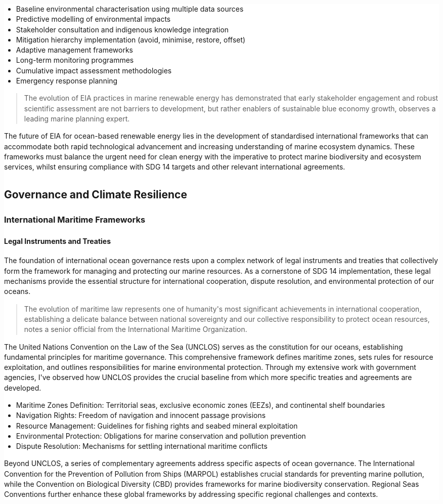 - Baseline environmental characterisation using multiple data sources
- Predictive modelling of environmental impacts
- Stakeholder consultation and indigenous knowledge integration
- Mitigation hierarchy implementation (avoid, minimise, restore, offset)
- Adaptive management frameworks
- Long-term monitoring programmes
- Cumulative impact assessment methodologies
- Emergency response planning

> The evolution of EIA practices in marine renewable energy has demonstrated that early stakeholder engagement and robust scientific assessment are not barriers to development, but rather enablers of sustainable blue economy growth, observes a leading marine planning expert.

The future of EIA for ocean-based renewable energy lies in the development of standardised international frameworks that can accommodate both rapid technological advancement and increasing understanding of marine ecosystem dynamics. These frameworks must balance the urgent need for clean energy with the imperative to protect marine biodiversity and ecosystem services, whilst ensuring compliance with SDG 14 targets and other relevant international agreements.



## <a id="governance-and-climate-resilience"></a>Governance and Climate Resilience

### <a id="international-maritime-frameworks"></a>International Maritime Frameworks

#### <a id="legal-instruments-and-treaties"></a>Legal Instruments and Treaties

The foundation of international ocean governance rests upon a complex network of legal instruments and treaties that collectively form the framework for managing and protecting our marine resources. As a cornerstone of SDG 14 implementation, these legal mechanisms provide the essential structure for international cooperation, dispute resolution, and environmental protection of our oceans.

> The evolution of maritime law represents one of humanity's most significant achievements in international cooperation, establishing a delicate balance between national sovereignty and our collective responsibility to protect ocean resources, notes a senior official from the International Maritime Organization.

The United Nations Convention on the Law of the Sea (UNCLOS) serves as the constitution for our oceans, establishing fundamental principles for maritime governance. This comprehensive framework defines maritime zones, sets rules for resource exploitation, and outlines responsibilities for marine environmental protection. Through my extensive work with government agencies, I've observed how UNCLOS provides the crucial baseline from which more specific treaties and agreements are developed.

- Maritime Zones Definition: Territorial seas, exclusive economic zones (EEZs), and continental shelf boundaries
- Navigation Rights: Freedom of navigation and innocent passage provisions
- Resource Management: Guidelines for fishing rights and seabed mineral exploitation
- Environmental Protection: Obligations for marine conservation and pollution prevention
- Dispute Resolution: Mechanisms for settling international maritime conflicts

Beyond UNCLOS, a series of complementary agreements address specific aspects of ocean governance. The International Convention for the Prevention of Pollution from Ships (MARPOL) establishes crucial standards for preventing marine pollution, while the Convention on Biological Diversity (CBD) provides frameworks for marine biodiversity conservation. Regional Seas Conventions further enhance these global frameworks by addressing specific regional challenges and contexts.
